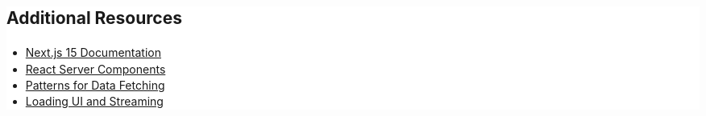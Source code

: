 ## Additional Resources

- [Next.js 15 Documentation](https://nextjs.org/docs)
- [React Server Components](https://react.dev/reference/rsc/server-components)
- [Patterns for Data Fetching](https://nextjs.org/docs/app/building-your-application/data-fetching/patterns)
- [Loading UI and Streaming](https://nextjs.org/docs/app/building-your-application/routing/loading-ui-and-streaming)